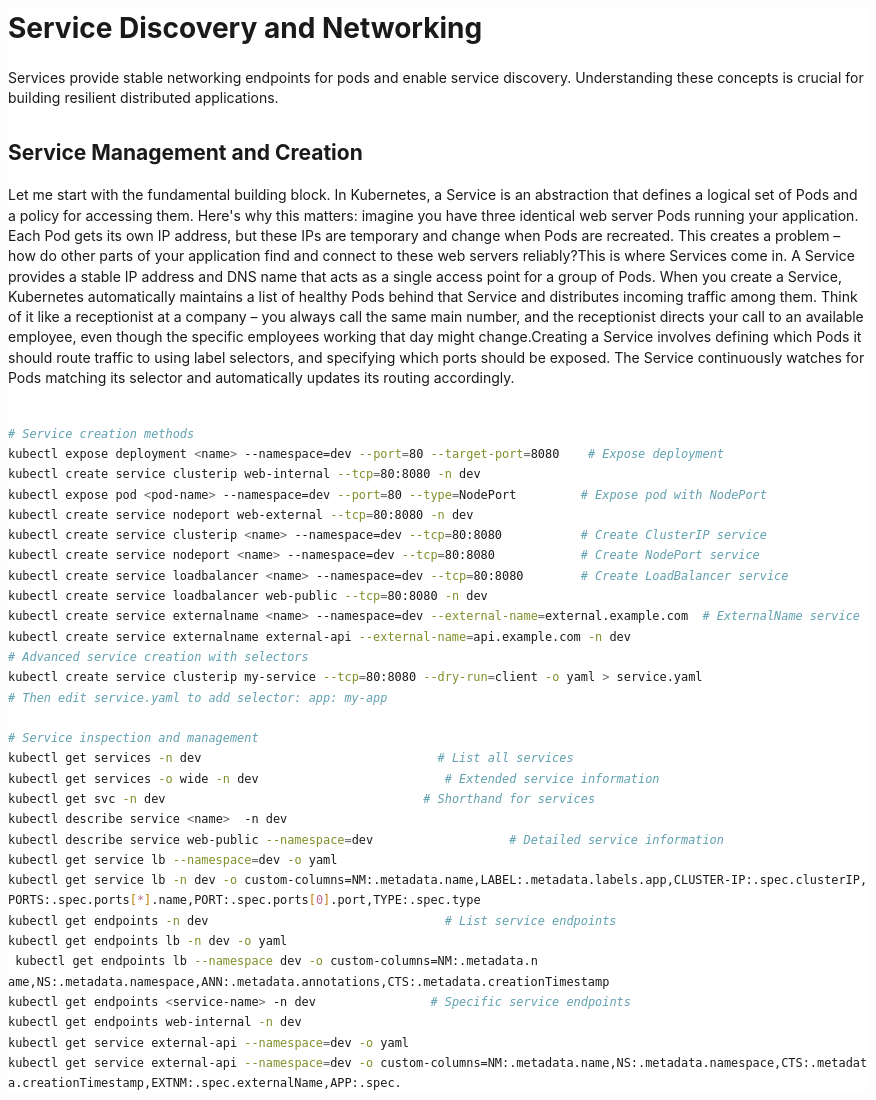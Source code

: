 # Service Discovery and Networking

Services provide stable networking endpoints for pods and enable service discovery. Understanding these concepts is crucial for building resilient distributed applications.

## Service Management and Creation
Let me start with the fundamental building block. In Kubernetes, a Service is an abstraction that defines a logical set of Pods and a policy for accessing them. Here's why this matters: imagine you have three identical web server Pods running your application. Each Pod gets its own IP address, but these IPs are temporary and change when Pods are recreated. This creates a problem – how do other parts of your application find and connect to these web servers reliably?This is where Services come in. A Service provides a stable IP address and DNS name that acts as a single access point for a group of Pods. When you create a Service, Kubernetes automatically maintains a list of healthy Pods behind that Service and distributes incoming traffic among them. Think of it like a receptionist at a company – you always call the same main number, and the receptionist directs your call to an available employee, even though the specific employees working that day might change.Creating a Service involves defining which Pods it should route traffic to using label selectors, and specifying which ports should be exposed. The Service continuously watches for Pods matching its selector and automatically updates its routing accordingly.

```bash

# Service creation methods
kubectl expose deployment <name> --namespace=dev --port=80 --target-port=8080    # Expose deployment
kubectl create service clusterip web-internal --tcp=80:8080 -n dev
kubectl expose pod <pod-name> --namespace=dev --port=80 --type=NodePort         # Expose pod with NodePort
kubectl create service nodeport web-external --tcp=80:8080 -n dev
kubectl create service clusterip <name> --namespace=dev --tcp=80:8080           # Create ClusterIP service
kubectl create service nodeport <name> --namespace=dev --tcp=80:8080            # Create NodePort service
kubectl create service loadbalancer <name> --namespace=dev --tcp=80:8080        # Create LoadBalancer service
kubectl create service loadbalancer web-public --tcp=80:8080 -n dev
kubectl create service externalname <name> --namespace=dev --external-name=external.example.com  # ExternalName service
kubectl create service externalname external-api --external-name=api.example.com -n dev
# Advanced service creation with selectors
kubectl create service clusterip my-service --tcp=80:8080 --dry-run=client -o yaml > service.yaml
# Then edit service.yaml to add selector: app: my-app

# Service inspection and management
kubectl get services -n dev                                 # List all services
kubectl get services -o wide -n dev                          # Extended service information
kubectl get svc -n dev                                    # Shorthand for services
kubectl describe service <name>  -n dev  
kubectl describe service web-public --namespace=dev                   # Detailed service information
kubectl get service lb --namespace=dev -o yaml 
kubectl get service lb -n dev -o custom-columns=NM:.metadata.name,LABEL:.metadata.labels.app,CLUSTER-IP:.spec.clusterIP,PORTS:.spec.ports[*].name,PORT:.spec.ports[0].port,TYPE:.spec.type
kubectl get endpoints -n dev                                 # List service endpoints
kubectl get endpoints lb -n dev -o yaml
 kubectl get endpoints lb --namespace dev -o custom-columns=NM:.metadata.n
ame,NS:.metadata.namespace,ANN:.metadata.annotations,CTS:.metadata.creationTimestamp
kubectl get endpoints <service-name> -n dev                # Specific service endpoints
kubectl get endpoints web-internal -n dev
kubectl get service external-api --namespace=dev -o yaml
kubectl get service external-api --namespace=dev -o custom-columns=NM:.metadata.name,NS:.metadata.namespace,CTS:.metadata.creationTimestamp,EXTNM:.spec.externalName,APP:.spec.
```